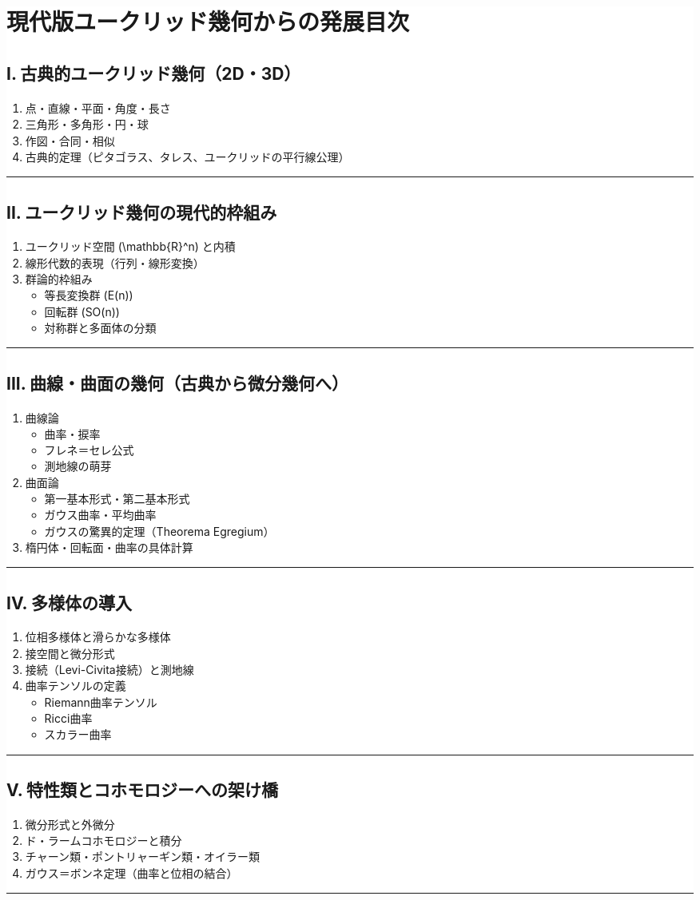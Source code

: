 
# 現代版ユークリッド幾何からの発展目次

## I. 古典的ユークリッド幾何（2D・3D）
1. 点・直線・平面・角度・長さ  
2. 三角形・多角形・円・球  
3. 作図・合同・相似  
4. 古典的定理（ピタゴラス、タレス、ユークリッドの平行線公理）

---

## II. ユークリッド幾何の現代的枠組み
1. ユークリッド空間 \(\mathbb{R}^n\) と内積  
2. 線形代数的表現（行列・線形変換）  
3. 群論的枠組み  
   - 等長変換群 \(E(n)\)  
   - 回転群 \(SO(n)\)  
   - 対称群と多面体の分類  

---

## III. 曲線・曲面の幾何（古典から微分幾何へ）
1. 曲線論  
   - 曲率・捩率  
   - フレネ＝セレ公式  
   - 測地線の萌芽  
2. 曲面論  
   - 第一基本形式・第二基本形式  
   - ガウス曲率・平均曲率  
   - ガウスの驚異的定理（Theorema Egregium）  
3. 楕円体・回転面・曲率の具体計算  

---

## IV. 多様体の導入
1. 位相多様体と滑らかな多様体  
2. 接空間と微分形式  
3. 接続（Levi-Civita接続）と測地線  
4. 曲率テンソルの定義  
   - Riemann曲率テンソル  
   - Ricci曲率  
   - スカラー曲率  

---

## V. 特性類とコホモロジーへの架け橋
1. 微分形式と外微分  
2. ド・ラームコホモロジーと積分  
3. チャーン類・ポントリャーギン類・オイラー類  
4. ガウス＝ボンネ定理（曲率と位相の結合）  

---